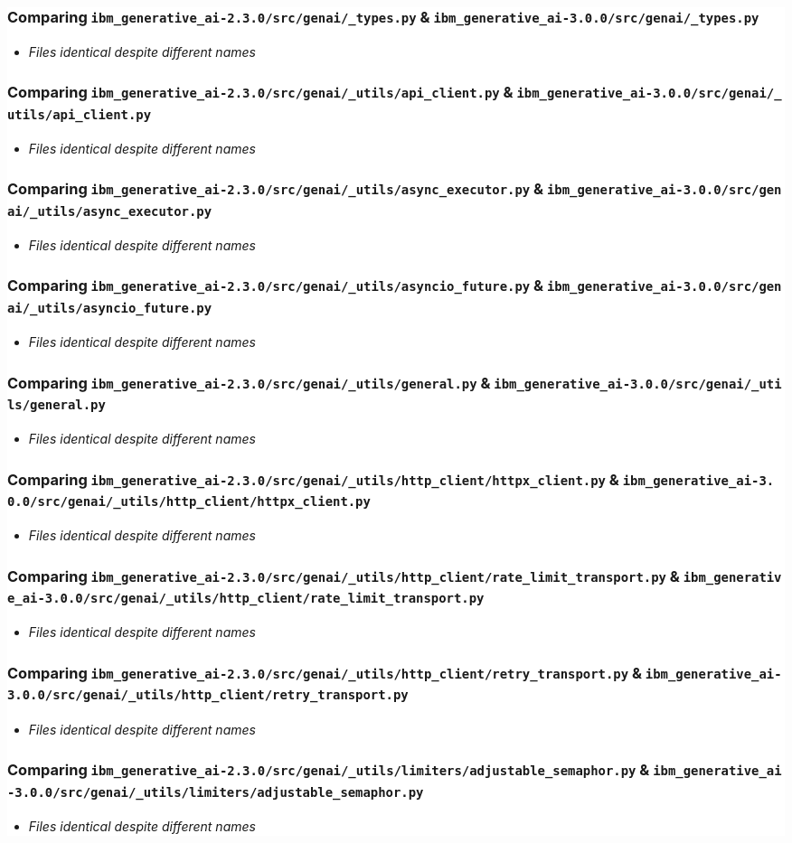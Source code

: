 ### Comparing `ibm_generative_ai-2.3.0/src/genai/_types.py` & `ibm_generative_ai-3.0.0/src/genai/_types.py`

 * *Files identical despite different names*

### Comparing `ibm_generative_ai-2.3.0/src/genai/_utils/api_client.py` & `ibm_generative_ai-3.0.0/src/genai/_utils/api_client.py`

 * *Files identical despite different names*

### Comparing `ibm_generative_ai-2.3.0/src/genai/_utils/async_executor.py` & `ibm_generative_ai-3.0.0/src/genai/_utils/async_executor.py`

 * *Files identical despite different names*

### Comparing `ibm_generative_ai-2.3.0/src/genai/_utils/asyncio_future.py` & `ibm_generative_ai-3.0.0/src/genai/_utils/asyncio_future.py`

 * *Files identical despite different names*

### Comparing `ibm_generative_ai-2.3.0/src/genai/_utils/general.py` & `ibm_generative_ai-3.0.0/src/genai/_utils/general.py`

 * *Files identical despite different names*

### Comparing `ibm_generative_ai-2.3.0/src/genai/_utils/http_client/httpx_client.py` & `ibm_generative_ai-3.0.0/src/genai/_utils/http_client/httpx_client.py`

 * *Files identical despite different names*

### Comparing `ibm_generative_ai-2.3.0/src/genai/_utils/http_client/rate_limit_transport.py` & `ibm_generative_ai-3.0.0/src/genai/_utils/http_client/rate_limit_transport.py`

 * *Files identical despite different names*

### Comparing `ibm_generative_ai-2.3.0/src/genai/_utils/http_client/retry_transport.py` & `ibm_generative_ai-3.0.0/src/genai/_utils/http_client/retry_transport.py`

 * *Files identical despite different names*

### Comparing `ibm_generative_ai-2.3.0/src/genai/_utils/limiters/adjustable_semaphor.py` & `ibm_generative_ai-3.0.0/src/genai/_utils/limiters/adjustable_semaphor.py`

 * *Files identical despite different names*
